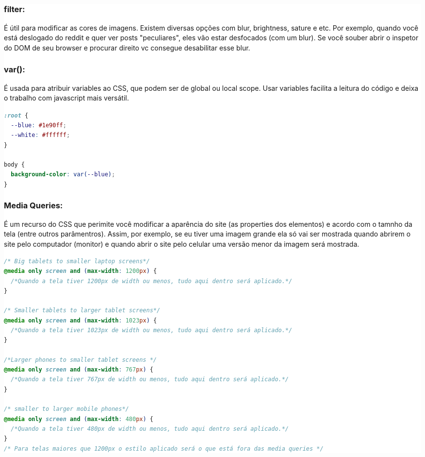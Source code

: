 ### filter:

É útil para modificar as cores de imagens. Existem diversas opções com blur, brightness, sature e etc. Por exemplo, quando você está deslogado do reddit e quer ver posts "peculiares", eles vão estar desfocados (com um blur). Se você souber abrir o inspetor do DOM de seu browser e procurar direito vc consegue desabilitar esse blur.

### var():

É usada para atribuir variables ao CSS, que podem ser de global ou local scope. Usar variables facilita a leitura do código e deixa o trabalho com javascript mais versátil.

```css
:root {
  --blue: #1e90ff;
  --white: #ffffff;
}

body {
  background-color: var(--blue);
}
```

### Media Queries:

É um recurso do CSS que perimite você modificar a aparência do site (as properties dos elementos) e acordo com o tamnho da tela (entre outros parâmentros). Assim, por exemplo, se eu tiver uma imagem grande ela só vai ser mostrada quando abrirem o site pelo computador (monitor) e quando abrir o site pelo celular uma versão menor da imagem será mostrada.

```css
/* Big tablets to smaller laptop screens*/
@media only screen and (max-width: 1200px) {
  /*Quando a tela tiver 1200px de width ou menos, tudo aqui dentro será aplicado.*/
}

/* Smaller tablets to larger tablet screens*/
@media only screen and (max-width: 1023px) {
  /*Quando a tela tiver 1023px de width ou menos, tudo aqui dentro será aplicado.*/
}

/*Larger phones to smaller tablet screens */
@media only screen and (max-width: 767px) {
  /*Quando a tela tiver 767px de width ou menos, tudo aqui dentro será aplicado.*/
}

/* smaller to larger mobile phones*/
@media only screen and (max-width: 480px) {
  /*Quando a tela tiver 480px de width ou menos, tudo aqui dentro será aplicado.*/
}
/* Para telas maiores que 1200px o estilo aplicado será o que está fora das media queries */
```
